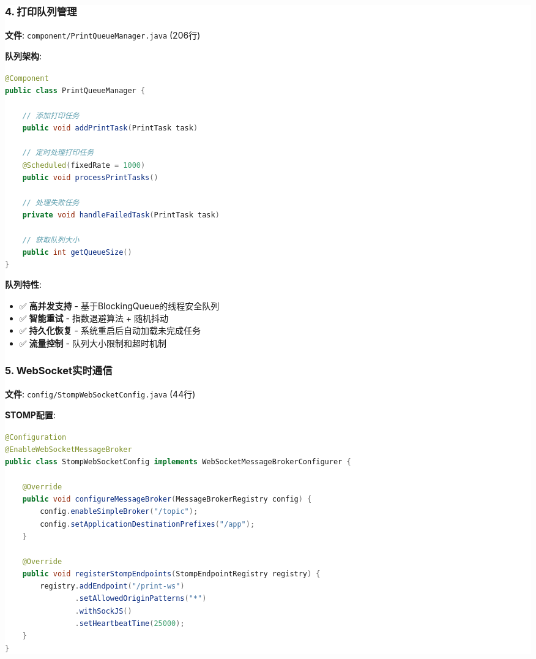 ### 4. 打印队列管理
**文件**: `component/PrintQueueManager.java` (206行)

**队列架构**:
```java
@Component
public class PrintQueueManager {
    
    // 添加打印任务
    public void addPrintTask(PrintTask task)
    
    // 定时处理打印任务
    @Scheduled(fixedRate = 1000)
    public void processPrintTasks()
    
    // 处理失败任务
    private void handleFailedTask(PrintTask task)
    
    // 获取队列大小
    public int getQueueSize()
}
```

**队列特性**:
- ✅ **高并发支持** - 基于BlockingQueue的线程安全队列
- ✅ **智能重试** - 指数退避算法 + 随机抖动
- ✅ **持久化恢复** - 系统重启后自动加载未完成任务
- ✅ **流量控制** - 队列大小限制和超时机制

### 5. WebSocket实时通信
**文件**: `config/StompWebSocketConfig.java` (44行)

**STOMP配置**:
```java
@Configuration
@EnableWebSocketMessageBroker
public class StompWebSocketConfig implements WebSocketMessageBrokerConfigurer {
    
    @Override
    public void configureMessageBroker(MessageBrokerRegistry config) {
        config.enableSimpleBroker("/topic");
        config.setApplicationDestinationPrefixes("/app");
    }
    
    @Override
    public void registerStompEndpoints(StompEndpointRegistry registry) {
        registry.addEndpoint("/print-ws")
                .setAllowedOriginPatterns("*")
                .withSockJS()
                .setHeartbeatTime(25000);
    }
}
```
